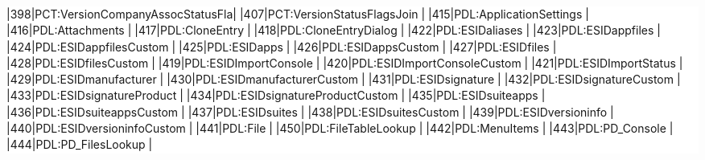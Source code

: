 |398|PCT:VersionCompanyAssocStatusFla|
|407|PCT:VersionStatusFlagsJoin      |
|415|PDL:ApplicationSettings         |
|416|PDL:Attachments                 |
|417|PDL:CloneEntry                  |
|418|PDL:CloneEntryDialog            |
|422|PDL:ESIDaliases                 |
|423|PDL:ESIDappfiles                |
|424|PDL:ESIDappfilesCustom          |
|425|PDL:ESIDapps                    |
|426|PDL:ESIDappsCustom              |
|427|PDL:ESIDfiles                   |
|428|PDL:ESIDfilesCustom             |
|419|PDL:ESIDImportConsole           |
|420|PDL:ESIDImportConsoleCustom     |
|421|PDL:ESIDImportStatus            |
|429|PDL:ESIDmanufacturer            |
|430|PDL:ESIDmanufacturerCustom      |
|431|PDL:ESIDsignature               |
|432|PDL:ESIDsignatureCustom         |
|433|PDL:ESIDsignatureProduct        |
|434|PDL:ESIDsignatureProductCustom  |
|435|PDL:ESIDsuiteapps               |
|436|PDL:ESIDsuiteappsCustom         |
|437|PDL:ESIDsuites                  |
|438|PDL:ESIDsuitesCustom            |
|439|PDL:ESIDversioninfo             |
|440|PDL:ESIDversioninfoCustom       |
|441|PDL:File                        |
|450|PDL:FileTableLookup             |
|442|PDL:MenuItems                   |
|443|PDL:PD_Console                  |
|444|PDL:PD_FilesLookup              |
